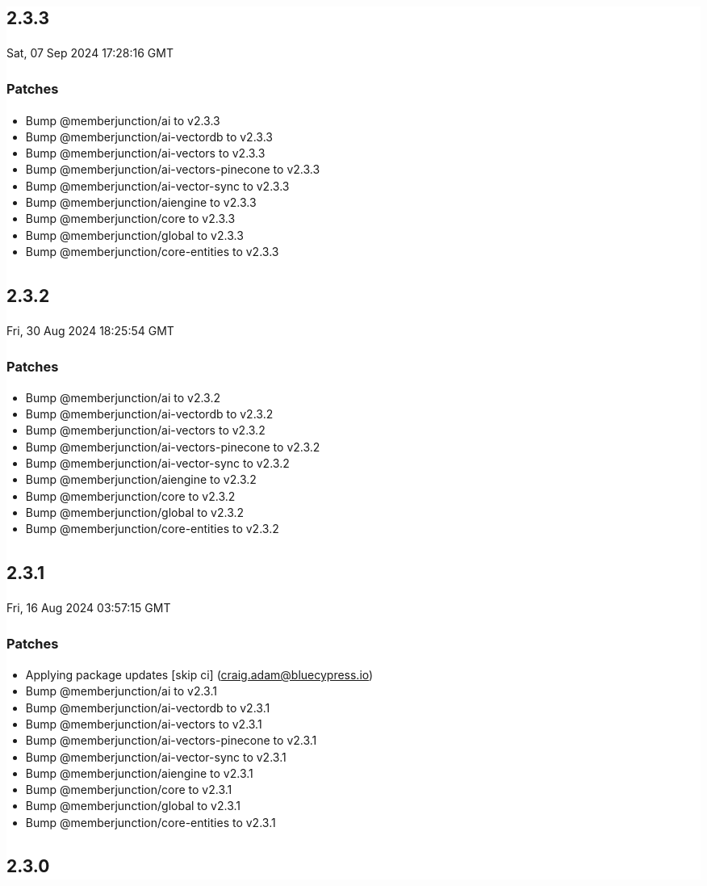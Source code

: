 ## 2.3.3

Sat, 07 Sep 2024 17:28:16 GMT

### Patches

- Bump @memberjunction/ai to v2.3.3
- Bump @memberjunction/ai-vectordb to v2.3.3
- Bump @memberjunction/ai-vectors to v2.3.3
- Bump @memberjunction/ai-vectors-pinecone to v2.3.3
- Bump @memberjunction/ai-vector-sync to v2.3.3
- Bump @memberjunction/aiengine to v2.3.3
- Bump @memberjunction/core to v2.3.3
- Bump @memberjunction/global to v2.3.3
- Bump @memberjunction/core-entities to v2.3.3

## 2.3.2

Fri, 30 Aug 2024 18:25:54 GMT

### Patches

- Bump @memberjunction/ai to v2.3.2
- Bump @memberjunction/ai-vectordb to v2.3.2
- Bump @memberjunction/ai-vectors to v2.3.2
- Bump @memberjunction/ai-vectors-pinecone to v2.3.2
- Bump @memberjunction/ai-vector-sync to v2.3.2
- Bump @memberjunction/aiengine to v2.3.2
- Bump @memberjunction/core to v2.3.2
- Bump @memberjunction/global to v2.3.2
- Bump @memberjunction/core-entities to v2.3.2

## 2.3.1

Fri, 16 Aug 2024 03:57:15 GMT

### Patches

- Applying package updates [skip ci] (craig.adam@bluecypress.io)
- Bump @memberjunction/ai to v2.3.1
- Bump @memberjunction/ai-vectordb to v2.3.1
- Bump @memberjunction/ai-vectors to v2.3.1
- Bump @memberjunction/ai-vectors-pinecone to v2.3.1
- Bump @memberjunction/ai-vector-sync to v2.3.1
- Bump @memberjunction/aiengine to v2.3.1
- Bump @memberjunction/core to v2.3.1
- Bump @memberjunction/global to v2.3.1
- Bump @memberjunction/core-entities to v2.3.1

## 2.3.0
